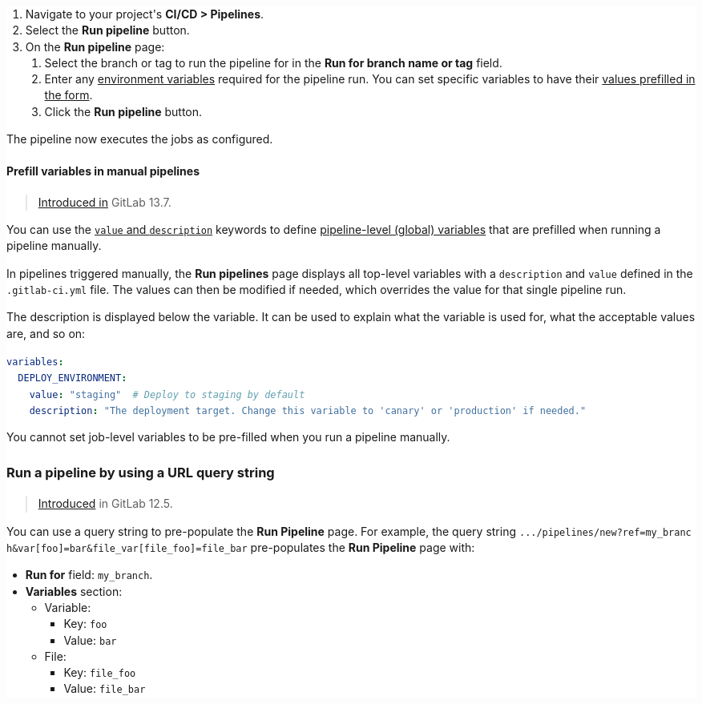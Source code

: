 1. Navigate to your project's **CI/CD > Pipelines**.
1. Select the **Run pipeline** button.
1. On the **Run pipeline** page:
    1. Select the branch or tag to run the pipeline for in the **Run for branch name or tag** field.
    1. Enter any [environment variables](../variables/index.md) required for the pipeline run.
       You can set specific variables to have their [values prefilled in the form](#prefill-variables-in-manual-pipelines).
    1. Click the **Run pipeline** button.

The pipeline now executes the jobs as configured.

#### Prefill variables in manual pipelines

> [Introduced in](https://gitlab.com/gitlab-org/gitlab/-/issues/30101) GitLab 13.7.

You can use the [`value` and `description`](../yaml/README.md#prefill-variables-in-manual-pipelines)
keywords to define
[pipeline-level (global) variables](../variables/index.md#create-a-custom-cicd-variable-in-the-gitlab-ciyml-file)
that are prefilled when running a pipeline manually.

In pipelines triggered manually, the **Run pipelines** page displays all top-level variables
with a `description` and `value` defined in the `.gitlab-ci.yml` file. The values
can then be modified if needed, which overrides the value for that single pipeline run.

The description is displayed below the variable. It can be used to explain what
the variable is used for, what the acceptable values are, and so on:

```yaml
variables:
  DEPLOY_ENVIRONMENT:
    value: "staging"  # Deploy to staging by default
    description: "The deployment target. Change this variable to 'canary' or 'production' if needed."
```

You cannot set job-level variables to be pre-filled when you run a pipeline manually.

### Run a pipeline by using a URL query string

> [Introduced](https://gitlab.com/gitlab-org/gitlab/-/issues/24146) in GitLab 12.5.

You can use a query string to pre-populate the **Run Pipeline** page. For example, the query string
`.../pipelines/new?ref=my_branch&var[foo]=bar&file_var[file_foo]=file_bar` pre-populates the
**Run Pipeline** page with:

- **Run for** field: `my_branch`.
- **Variables** section:
  - Variable:
    - Key: `foo`
    - Value: `bar`
  - File:
    - Key: `file_foo`
    - Value: `file_bar`
